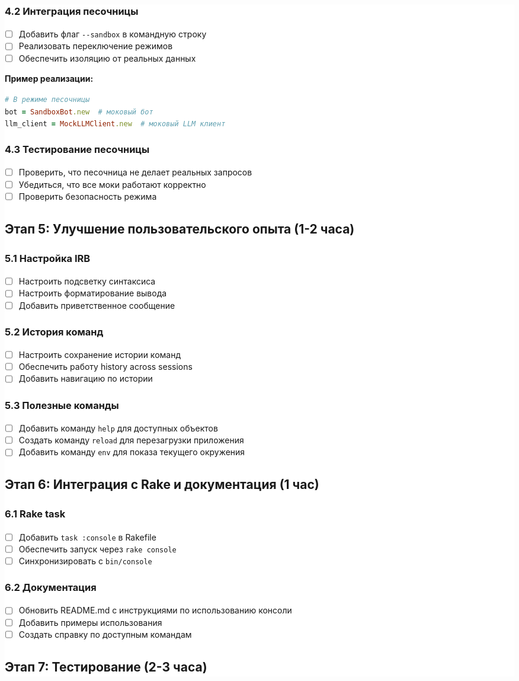 ### 4.2 Интеграция песочницы
- [ ] Добавить флаг `--sandbox` в командную строку
- [ ] Реализовать переключение режимов
- [ ] Обеспечить изоляцию от реальных данных

**Пример реализации:**
```ruby
# В режиме песочницы
bot = SandboxBot.new  # моковый бот
llm_client = MockLLMClient.new  # моковый LLM клиент
```

### 4.3 Тестирование песочницы
- [ ] Проверить, что песочница не делает реальных запросов
- [ ] Убедиться, что все моки работают корректно
- [ ] Проверить безопасность режима

## Этап 5: Улучшение пользовательского опыта (1-2 часа)

### 5.1 Настройка IRB
- [ ] Настроить подсветку синтаксиса
- [ ] Настроить форматирование вывода
- [ ] Добавить приветственное сообщение

### 5.2 История команд
- [ ] Настроить сохранение истории команд
- [ ] Обеспечить работу history across sessions
- [ ] Добавить навигацию по истории

### 5.3 Полезные команды
- [ ] Добавить команду `help` для доступных объектов
- [ ] Создать команду `reload` для перезагрузки приложения
- [ ] Добавить команду `env` для показа текущего окружения

## Этап 6: Интеграция с Rake и документация (1 час)

### 6.1 Rake task
- [ ] Добавить `task :console` в Rakefile
- [ ] Обеспечить запуск через `rake console`
- [ ] Синхронизировать с `bin/console`

### 6.2 Документация
- [ ] Обновить README.md с инструкциями по использованию консоли
- [ ] Добавить примеры использования
- [ ] Создать справку по доступным командам

## Этап 7: Тестирование (2-3 часа)
